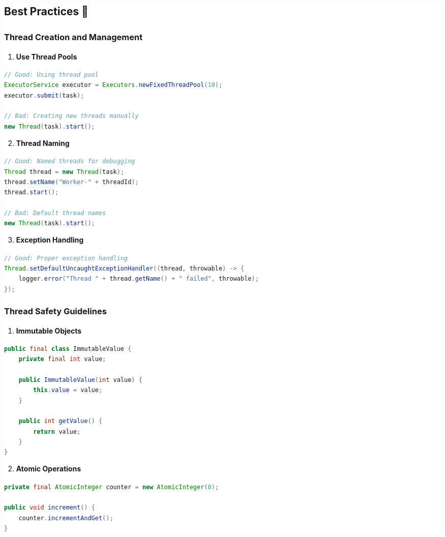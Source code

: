 ## Best Practices 🌟

### Thread Creation and Management

1. **Use Thread Pools**
```java
// Good: Using thread pool
ExecutorService executor = Executors.newFixedThreadPool(10);
executor.submit(task);

// Bad: Creating new threads manually
new Thread(task).start();
```

2. **Thread Naming**
```java
// Good: Named threads for debugging
Thread thread = new Thread(task);
thread.setName("Worker-" + threadId);
thread.start();

// Bad: Default thread names
new Thread(task).start();
```

3. **Exception Handling**
```java
// Good: Proper exception handling
Thread.setDefaultUncaughtExceptionHandler((thread, throwable) -> {
    logger.error("Thread " + thread.getName() + " failed", throwable);
});
```

### Thread Safety Guidelines

1. **Immutable Objects**
```java
public final class ImmutableValue {
    private final int value;
    
    public ImmutableValue(int value) {
        this.value = value;
    }
    
    public int getValue() {
        return value;
    }
}
```

2. **Atomic Operations**
```java
private final AtomicInteger counter = new AtomicInteger(0);

public void increment() {
    counter.incrementAndGet();
}
```
